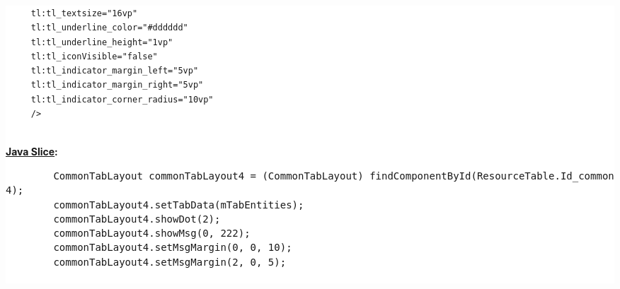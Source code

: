          tl:tl_textsize="16vp"
         tl:tl_underline_color="#dddddd"
         tl:tl_underline_height="1vp"
         tl:tl_iconVisible="false"
         tl:tl_indicator_margin_left="5vp"
         tl:tl_indicator_margin_right="5vp"
         tl:tl_indicator_corner_radius="10vp"
         />
</br>
</pre>
<b><u>Java Slice</u>:</b>
<pre>
        CommonTabLayout commonTabLayout4 = (CommonTabLayout) findComponentById(ResourceTable.Id_common4);    
        commonTabLayout4.setTabData(mTabEntities);
        commonTabLayout4.showDot(2);
        commonTabLayout4.showMsg(0, 222);
        commonTabLayout4.setMsgMargin(0, 0, 10);
        commonTabLayout4.setMsgMargin(2, 0, 5);
        </pre>
        </td>
        <td >